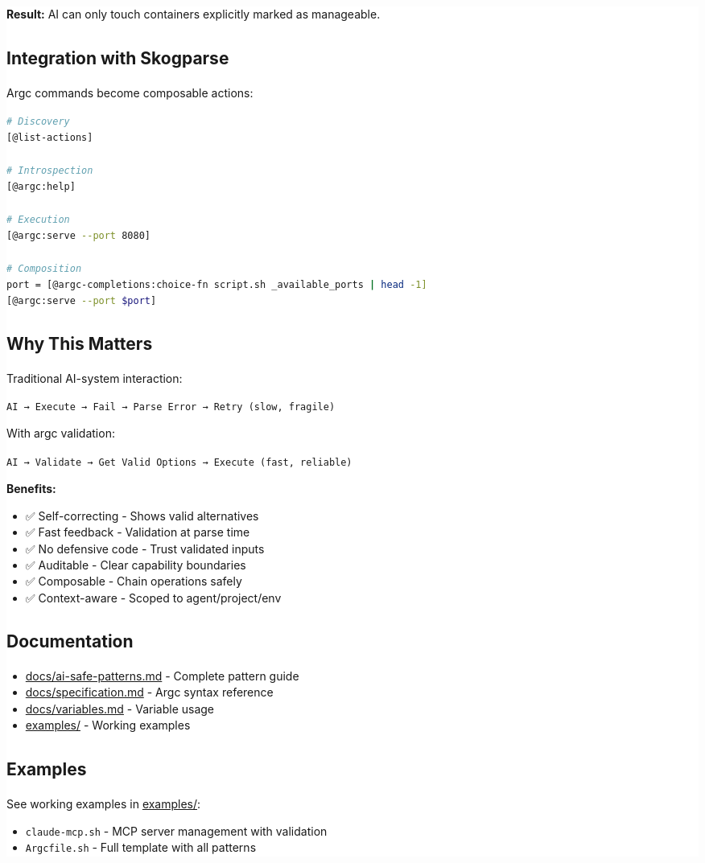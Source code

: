 **Result:** AI can only touch containers explicitly marked as manageable.

## Integration with Skogparse

Argc commands become composable actions:

```bash
# Discovery
[@list-actions]

# Introspection
[@argc:help]

# Execution
[@argc:serve --port 8080]

# Composition
port = [@argc-completions:choice-fn script.sh _available_ports | head -1]
[@argc:serve --port $port]
```

## Why This Matters

Traditional AI-system interaction:
```
AI → Execute → Fail → Parse Error → Retry (slow, fragile)
```

With argc validation:
```
AI → Validate → Get Valid Options → Execute (fast, reliable)
```

**Benefits:**
- ✅ Self-correcting - Shows valid alternatives
- ✅ Fast feedback - Validation at parse time
- ✅ No defensive code - Trust validated inputs
- ✅ Auditable - Clear capability boundaries
- ✅ Composable - Chain operations safely
- ✅ Context-aware - Scoped to agent/project/env

## Documentation

- [docs/ai-safe-patterns.md](docs/ai-safe-patterns.md) - Complete pattern guide
- [docs/specification.md](docs/specification.md) - Argc syntax reference
- [docs/variables.md](docs/variables.md) - Variable usage
- [examples/](examples/) - Working examples

## Examples

See working examples in [examples/](examples/):

- `claude-mcp.sh` - MCP server management with validation
- `Argcfile.sh` - Full template with all patterns
